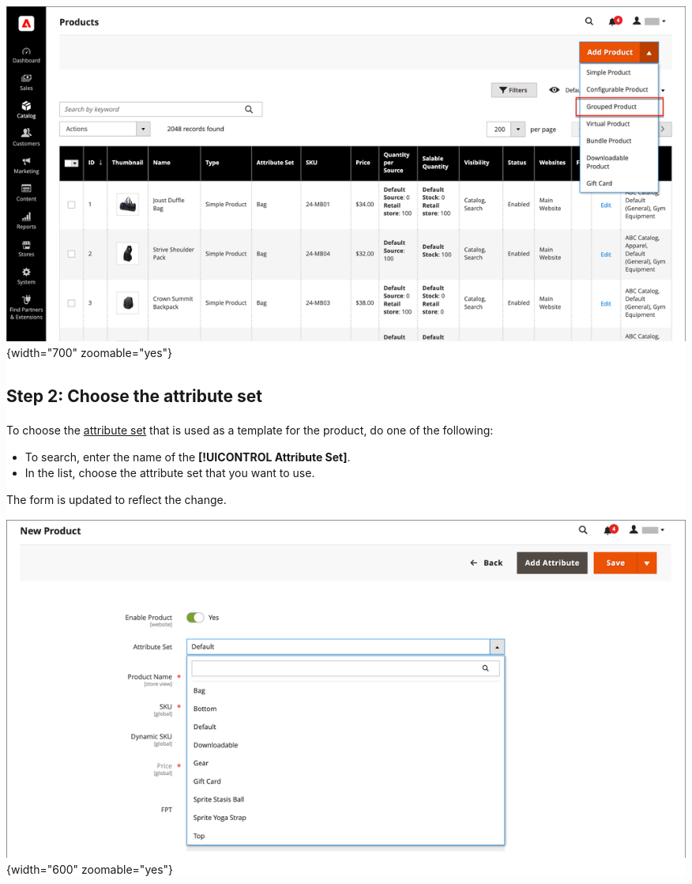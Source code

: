    ![Add Grouped Product](./assets/product-add-grouped.png){width="700" zoomable="yes"}

## Step 2: Choose the attribute set

To choose the [attribute set](attribute-sets.md) that is used as a template for the product, do one of the following:

- To search, enter the name of the **[!UICONTROL Attribute Set]**.
- In the list, choose the attribute set that you want to use.

The form is updated to reflect the change.

![Choose Template](./assets/product-create-choose-attribute-set.png){width="600" zoomable="yes"}
